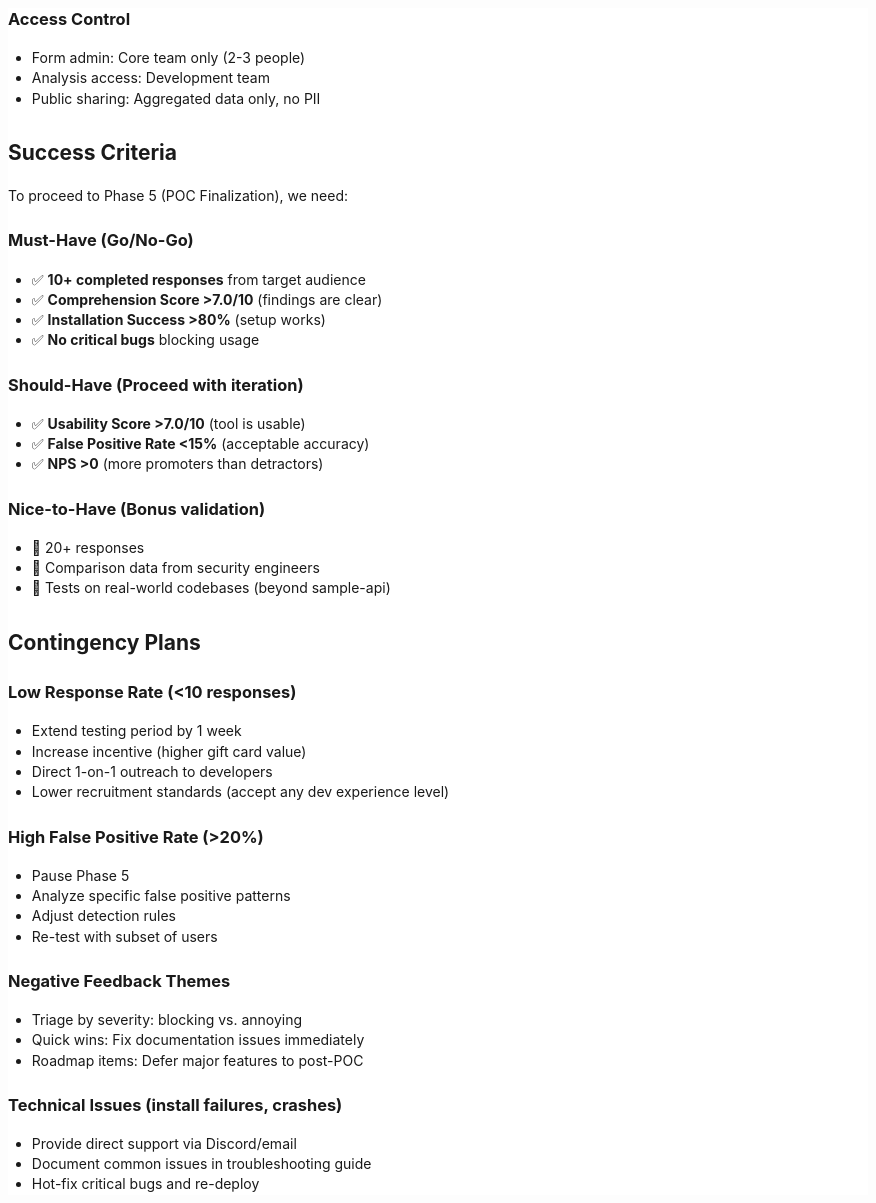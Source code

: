 ### Access Control
- Form admin: Core team only (2-3 people)
- Analysis access: Development team
- Public sharing: Aggregated data only, no PII

## Success Criteria

To proceed to Phase 5 (POC Finalization), we need:

### Must-Have (Go/No-Go)
- ✅ **10+ completed responses** from target audience
- ✅ **Comprehension Score >7.0/10** (findings are clear)
- ✅ **Installation Success >80%** (setup works)
- ✅ **No critical bugs** blocking usage

### Should-Have (Proceed with iteration)
- ✅ **Usability Score >7.0/10** (tool is usable)
- ✅ **False Positive Rate <15%** (acceptable accuracy)
- ✅ **NPS >0** (more promoters than detractors)

### Nice-to-Have (Bonus validation)
- 🎯 20+ responses
- 🎯 Comparison data from security engineers
- 🎯 Tests on real-world codebases (beyond sample-api)

## Contingency Plans

### Low Response Rate (<10 responses)
- Extend testing period by 1 week
- Increase incentive (higher gift card value)
- Direct 1-on-1 outreach to developers
- Lower recruitment standards (accept any dev experience level)

### High False Positive Rate (>20%)
- Pause Phase 5
- Analyze specific false positive patterns
- Adjust detection rules
- Re-test with subset of users

### Negative Feedback Themes
- Triage by severity: blocking vs. annoying
- Quick wins: Fix documentation issues immediately
- Roadmap items: Defer major features to post-POC

### Technical Issues (install failures, crashes)
- Provide direct support via Discord/email
- Document common issues in troubleshooting guide
- Hot-fix critical bugs and re-deploy
